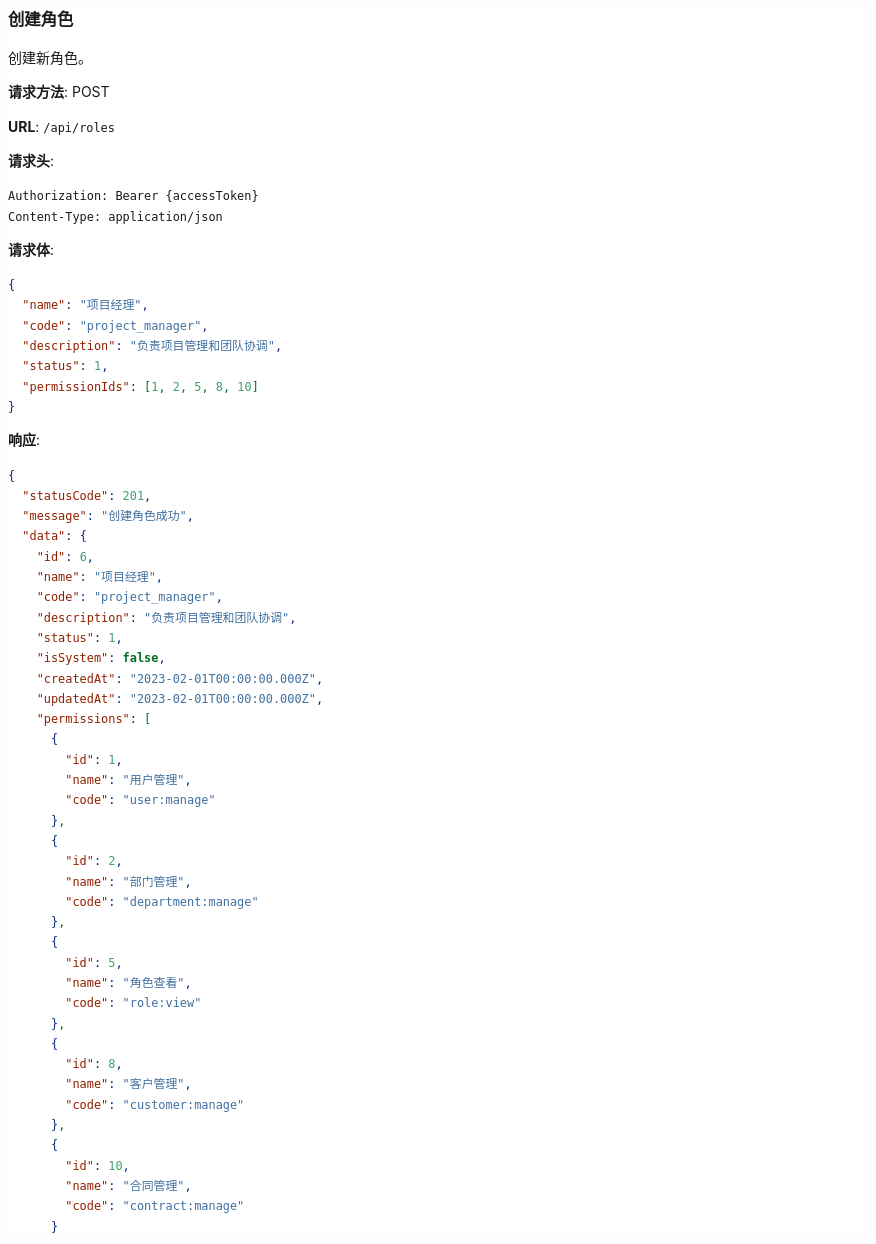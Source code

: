 ### 创建角色

创建新角色。

**请求方法**: POST

**URL**: `/api/roles`

**请求头**:

```
Authorization: Bearer {accessToken}
Content-Type: application/json
```

**请求体**:

```json
{
  "name": "项目经理",
  "code": "project_manager",
  "description": "负责项目管理和团队协调",
  "status": 1,
  "permissionIds": [1, 2, 5, 8, 10]
}
```

**响应**:

```json
{
  "statusCode": 201,
  "message": "创建角色成功",
  "data": {
    "id": 6,
    "name": "项目经理",
    "code": "project_manager",
    "description": "负责项目管理和团队协调",
    "status": 1,
    "isSystem": false,
    "createdAt": "2023-02-01T00:00:00.000Z",
    "updatedAt": "2023-02-01T00:00:00.000Z",
    "permissions": [
      {
        "id": 1,
        "name": "用户管理",
        "code": "user:manage"
      },
      {
        "id": 2,
        "name": "部门管理",
        "code": "department:manage"
      },
      {
        "id": 5,
        "name": "角色查看",
        "code": "role:view"
      },
      {
        "id": 8,
        "name": "客户管理",
        "code": "customer:manage"
      },
      {
        "id": 10,
        "name": "合同管理",
        "code": "contract:manage"
      }
```